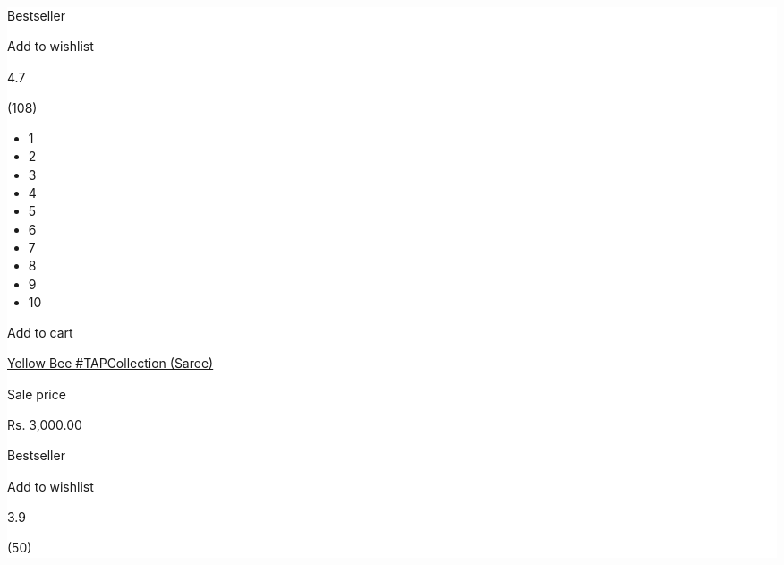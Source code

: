 Bestseller

Add to wishlist

4.7

(108)

[](/products/yellow-bee)

[](/products/yellow-bee)

[](/products/yellow-bee)

[](/products/yellow-bee)

[](/products/yellow-bee)

[](/products/yellow-bee)

[](/products/yellow-bee)

[](/products/yellow-bee)

[](/products/yellow-bee)

[](/products/yellow-bee)

[](/products/yellow-bee)

- 1
- 2
- 3
- 4
- 5
- 6
- 7
- 8
- 9
- 10

Add to cart

[Yellow Bee #TAPCollection (Saree)](/products/yellow-bee)

Sale price

Rs. 3,000.00

Bestseller

Add to wishlist

3.9

(50)

[](/products/evergreen-in-kerala)

[](/products/evergreen-in-kerala)

[](/products/evergreen-in-kerala)

